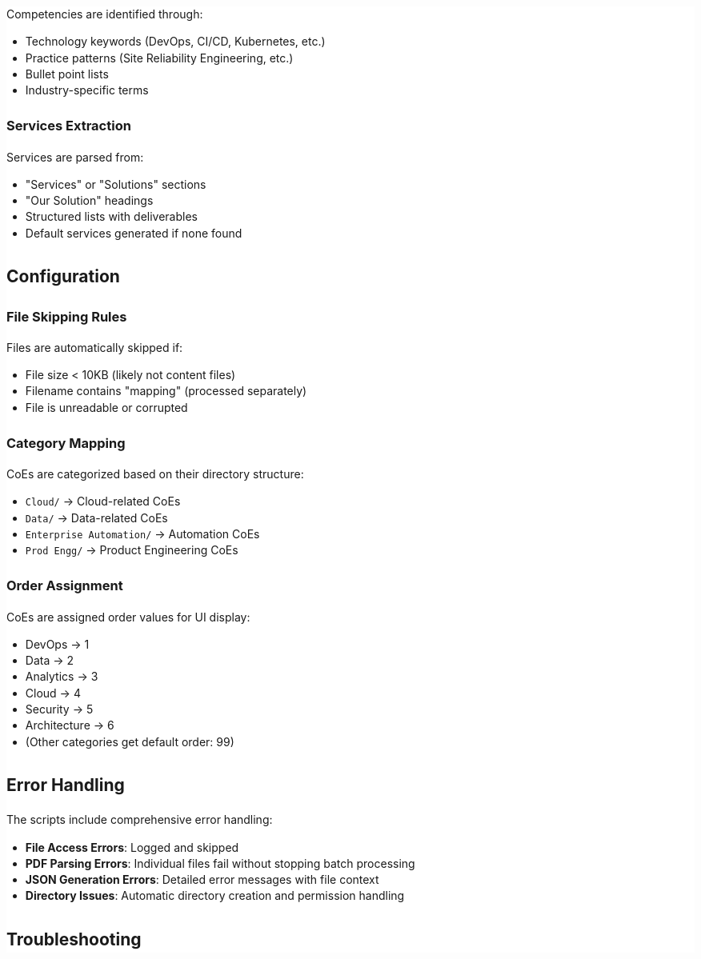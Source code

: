 Competencies are identified through:
- Technology keywords (DevOps, CI/CD, Kubernetes, etc.)
- Practice patterns (Site Reliability Engineering, etc.)
- Bullet point lists
- Industry-specific terms

### Services Extraction

Services are parsed from:
- "Services" or "Solutions" sections
- "Our Solution" headings
- Structured lists with deliverables
- Default services generated if none found

## Configuration

### File Skipping Rules

Files are automatically skipped if:
- File size < 10KB (likely not content files)
- Filename contains "mapping" (processed separately)
- File is unreadable or corrupted

### Category Mapping

CoEs are categorized based on their directory structure:
- `Cloud/` → Cloud-related CoEs
- `Data/` → Data-related CoEs  
- `Enterprise Automation/` → Automation CoEs
- `Prod Engg/` → Product Engineering CoEs

### Order Assignment

CoEs are assigned order values for UI display:
- DevOps → 1
- Data → 2
- Analytics → 3
- Cloud → 4
- Security → 5
- Architecture → 6
- (Other categories get default order: 99)

## Error Handling

The scripts include comprehensive error handling:

- **File Access Errors**: Logged and skipped
- **PDF Parsing Errors**: Individual files fail without stopping batch processing
- **JSON Generation Errors**: Detailed error messages with file context
- **Directory Issues**: Automatic directory creation and permission handling

## Troubleshooting
